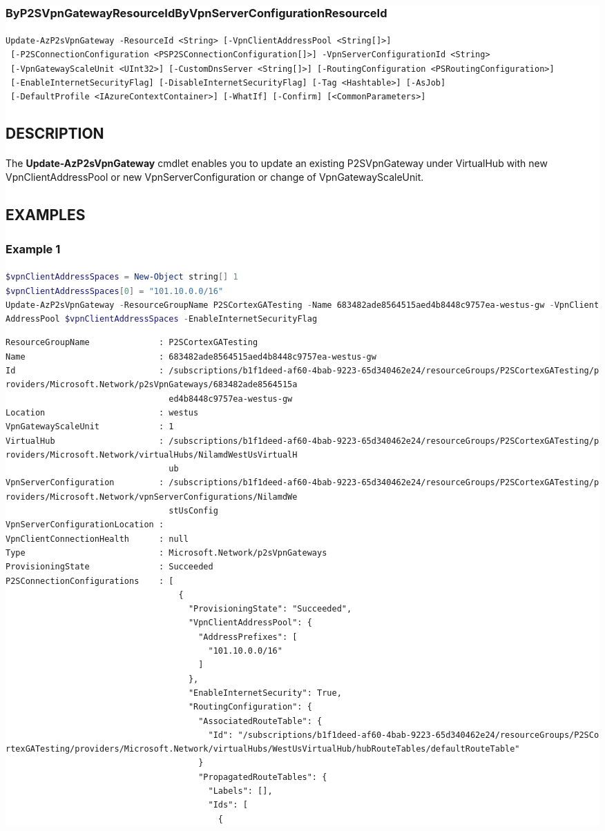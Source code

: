 ### ByP2SVpnGatewayResourceIdByVpnServerConfigurationResourceId
```
Update-AzP2sVpnGateway -ResourceId <String> [-VpnClientAddressPool <String[]>]
 [-P2SConnectionConfiguration <PSP2SConnectionConfiguration[]>] -VpnServerConfigurationId <String>
 [-VpnGatewayScaleUnit <UInt32>] [-CustomDnsServer <String[]>] [-RoutingConfiguration <PSRoutingConfiguration>]
 [-EnableInternetSecurityFlag] [-DisableInternetSecurityFlag] [-Tag <Hashtable>] [-AsJob]
 [-DefaultProfile <IAzureContextContainer>] [-WhatIf] [-Confirm] [<CommonParameters>]
```

## DESCRIPTION
The **Update-AzP2sVpnGateway** cmdlet enables you to update an existing P2SVpnGateway under VirtualHub with new VpnClientAddressPool or new VpnServerConfiguration or change of VpnGatewayScaleUnit.

## EXAMPLES

### Example 1
```powershell
$vpnClientAddressSpaces = New-Object string[] 1 
$vpnClientAddressSpaces[0] = "101.10.0.0/16"
Update-AzP2sVpnGateway -ResourceGroupName P2SCortexGATesting -Name 683482ade8564515aed4b8448c9757ea-westus-gw -VpnClientAddressPool $vpnClientAddressSpaces -EnableInternetSecurityFlag
```

```output
ResourceGroupName              : P2SCortexGATesting
Name                           : 683482ade8564515aed4b8448c9757ea-westus-gw
Id                             : /subscriptions/b1f1deed-af60-4bab-9223-65d340462e24/resourceGroups/P2SCortexGATesting/providers/Microsoft.Network/p2sVpnGateways/683482ade8564515a
                                 ed4b8448c9757ea-westus-gw
Location                       : westus
VpnGatewayScaleUnit            : 1
VirtualHub                     : /subscriptions/b1f1deed-af60-4bab-9223-65d340462e24/resourceGroups/P2SCortexGATesting/providers/Microsoft.Network/virtualHubs/NilamdWestUsVirtualH
                                 ub
VpnServerConfiguration         : /subscriptions/b1f1deed-af60-4bab-9223-65d340462e24/resourceGroups/P2SCortexGATesting/providers/Microsoft.Network/vpnServerConfigurations/NilamdWe
                                 stUsConfig
VpnServerConfigurationLocation :
VpnClientConnectionHealth      : null
Type                           : Microsoft.Network/p2sVpnGateways
ProvisioningState              : Succeeded
P2SConnectionConfigurations    : [
                                   {
                                     "ProvisioningState": "Succeeded",
                                     "VpnClientAddressPool": {
                                       "AddressPrefixes": [
                                         "101.10.0.0/16"
                                       ]
                                     },
                                     "EnableInternetSecurity": True,								 
                                     "RoutingConfiguration": {
                                       "AssociatedRouteTable": {
                                         "Id": "/subscriptions/b1f1deed-af60-4bab-9223-65d340462e24/resourceGroups/P2SCortexGATesting/providers/Microsoft.Network/virtualHubs/WestUsVirtualHub/hubRouteTables/defaultRouteTable"
                                       }
                                       "PropagatedRouteTables": {
                                         "Labels": [],
                                         "Ids": [
                                           {
```